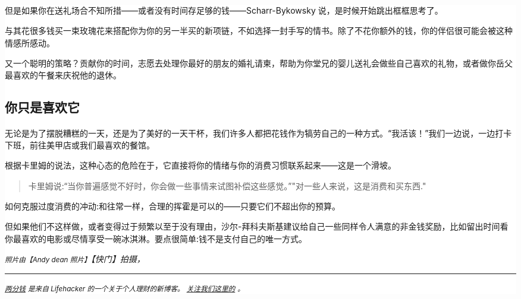 但是如果你在送礼场合不知所措——或者没有时间存足够的钱——Scharr-Bykowsky 说，是时候开始跳出框框思考了。

与其花很多钱买一束玫瑰花来搭配你为你的另一半买的新项链，不如选择一封手写的情书。除了不花你额外的钱，你的伴侣很可能会被这种情感所感动。

又一个聪明的策略？贡献你的时间，志愿去处理你最好的朋友的婚礼请柬，帮助为你堂兄的婴儿送礼会做些自己喜欢的礼物，或者做你岳父最喜欢的午餐来庆祝他的退休。

## 你只是喜欢它

无论是为了摆脱糟糕的一天，还是为了美好的一天干杯，我们许多人都把花钱作为犒劳自己的一种方式。“我活该！”我们一边说，一边打卡下班，前往美甲店或我们最喜欢的餐馆。

根据卡里姆的说法，这种心态的危险在于，它直接将你的情绪与你的消费习惯联系起来——这是一个滑坡。

> 卡里姆说:“当你普遍感觉不好时，你会做一些事情来试图补偿这些感觉。”"对一些人来说，这是消费和买东西."

如何克服过度消费的冲动:和往常一样，合理的挥霍是可以的——只要它们不超出你的预算。

但如果他们不这样做，或者变得过于频繁以至于没有理由，沙尔-拜科夫斯基建议给自己一些同样令人满意的非金钱奖励，比如留出时间看你最喜欢的电影或尽情享受一碗冰淇淋。要点很简单:钱不是支付自己的唯一方式。

<small>*照片由*</small><small>*【Andy dean 照片】*</small>*【快门】拍摄，*

* * *

[*<small>两分钱</small>*](http://twocents.lifehacker.com/) *<small>是来自 Lifehacker 的一个关于个人理财的新博客。</small>* [*<small>关注我们这里的</small>*](https://twitter.com/TwoCentsLH) <small>*。*</small>